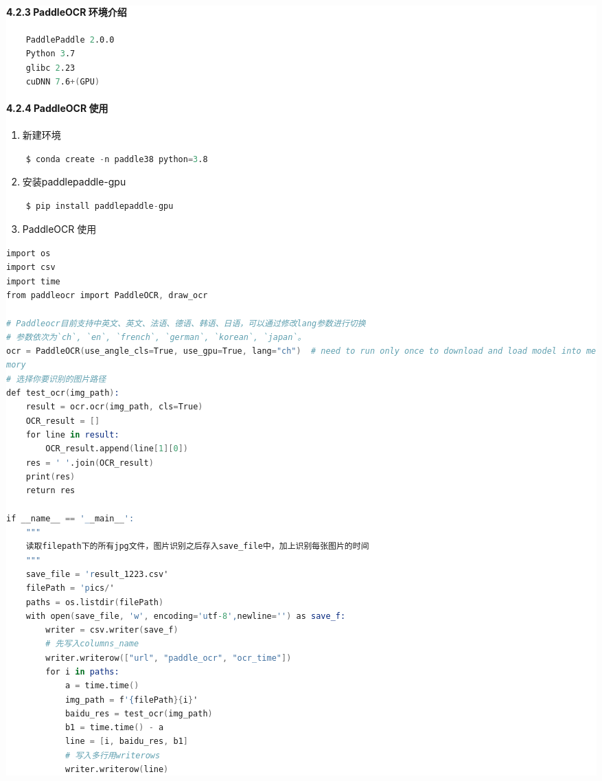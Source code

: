 #### 4.2.3 PaddleOCR 环境介绍

```s
    PaddlePaddle 2.0.0
    Python 3.7
    glibc 2.23
    cuDNN 7.6+(GPU)
```

#### 4.2.4 PaddleOCR 使用

1. 新建环境

```s
    $ conda create -n paddle38 python=3.8
```

2. 安装paddlepaddle-gpu

```s
    $ pip install paddlepaddle-gpu
```

3. PaddleOCR 使用

```s
import os
import csv
import time
from paddleocr import PaddleOCR, draw_ocr
 
# Paddleocr目前支持中英文、英文、法语、德语、韩语、日语，可以通过修改lang参数进行切换
# 参数依次为`ch`, `en`, `french`, `german`, `korean`, `japan`。
ocr = PaddleOCR(use_angle_cls=True, use_gpu=True, lang="ch")  # need to run only once to download and load model into memory
# 选择你要识别的图片路径
def test_ocr(img_path):
    result = ocr.ocr(img_path, cls=True)
    OCR_result = []
    for line in result:
        OCR_result.append(line[1][0])
    res = ' '.join(OCR_result)
    print(res)
    return res
 
if __name__ == '__main__':
    """
    读取filepath下的所有jpg文件，图片识别之后存入save_file中，加上识别每张图片的时间
    """
    save_file = 'result_1223.csv'
    filePath = 'pics/'
    paths = os.listdir(filePath)
    with open(save_file, 'w', encoding='utf-8',newline='') as save_f:
        writer = csv.writer(save_f)
        # 先写入columns_name
        writer.writerow(["url", "paddle_ocr", "ocr_time"])
        for i in paths:
            a = time.time()
            img_path = f'{filePath}{i}'
            baidu_res = test_ocr(img_path)
            b1 = time.time() - a
            line = [i, baidu_res, b1]
            # 写入多行用writerows
            writer.writerow(line)
```
